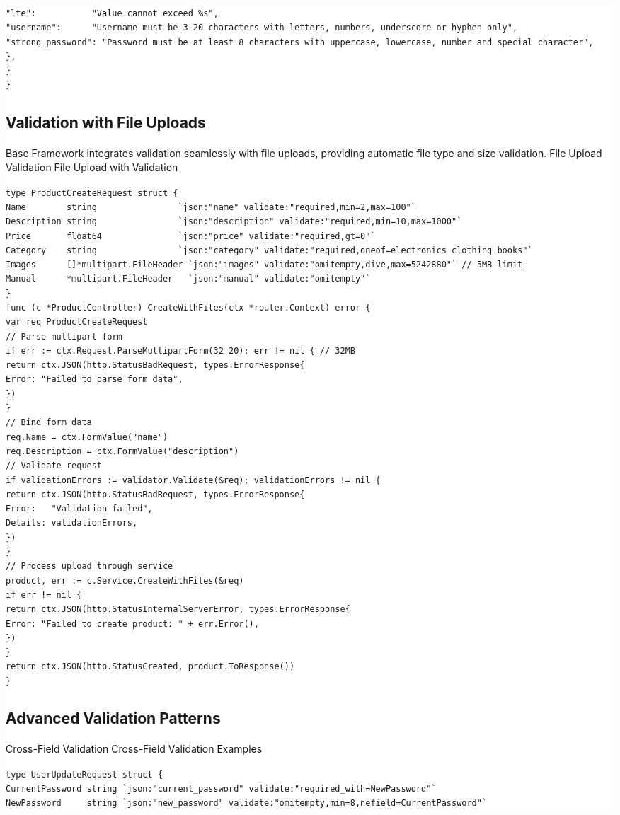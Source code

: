 ```
"lte":           "Value cannot exceed %s",
"username":      "Username must be 3-20 characters with letters, numbers, underscore or hyphen only",
"strong_password": "Password must be at least 8 characters with uppercase, lowercase, number and special character",
},
}
}
```
## Validation with File Uploads
Base Framework integrates validation seamlessly with file uploads, providing automatic file type and size validation.
File Upload Validation
File Upload with Validation
```
type ProductCreateRequest struct {
Name        string                `json:"name" validate:"required,min=2,max=100"`
Description string                `json:"description" validate:"required,min=10,max=1000"`
Price       float64               `json:"price" validate:"required,gt=0"`
Category    string                `json:"category" validate:"required,oneof=electronics clothing books"`
Images      []*multipart.FileHeader `json:"images" validate:"omitempty,dive,max=5242880"` // 5MB limit
Manual      *multipart.FileHeader   `json:"manual" validate:"omitempty"`
}
func (c *ProductController) CreateWithFiles(ctx *router.Context) error {
var req ProductCreateRequest
// Parse multipart form
if err := ctx.Request.ParseMultipartForm(32 20); err != nil { // 32MB
return ctx.JSON(http.StatusBadRequest, types.ErrorResponse{
Error: "Failed to parse form data",
})
}
// Bind form data
req.Name = ctx.FormValue("name")
req.Description = ctx.FormValue("description")
// Validate request
if validationErrors := validator.Validate(&req); validationErrors != nil {
return ctx.JSON(http.StatusBadRequest, types.ErrorResponse{
Error:   "Validation failed",
Details: validationErrors,
})
}
// Process upload through service
product, err := c.Service.CreateWithFiles(&req)
if err != nil {
return ctx.JSON(http.StatusInternalServerError, types.ErrorResponse{
Error: "Failed to create product: " + err.Error(),
})
}
return ctx.JSON(http.StatusCreated, product.ToResponse())
}
```
## Advanced Validation Patterns
Cross-Field Validation
Cross-Field Validation Examples
```
type UserUpdateRequest struct {
CurrentPassword string `json:"current_password" validate:"required_with=NewPassword"`
NewPassword     string `json:"new_password" validate:"omitempty,min=8,nefield=CurrentPassword"`
```